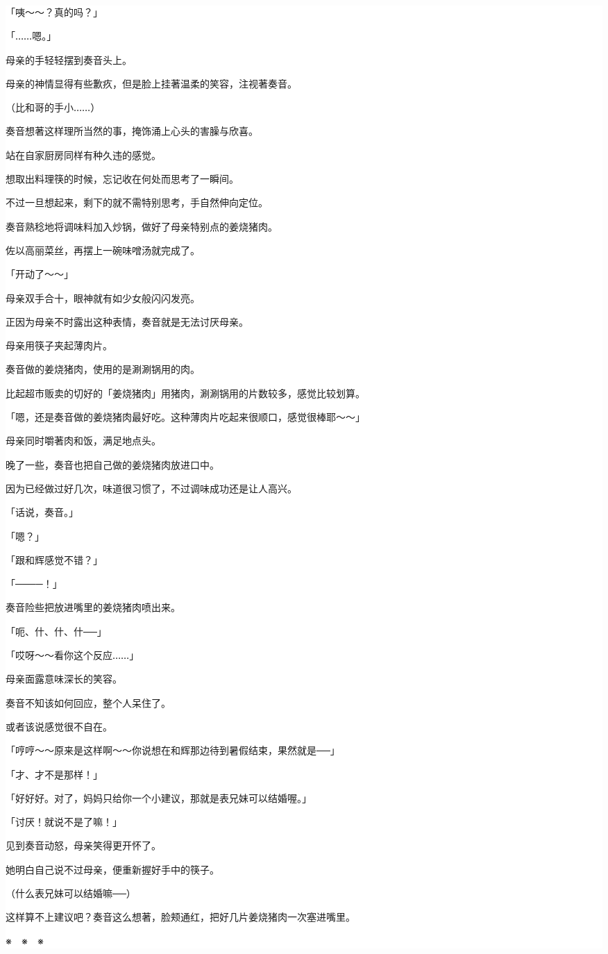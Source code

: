 「咦～～？真的吗？」

「……嗯。」

母亲的手轻轻摆到奏音头上。

母亲的神情显得有些歉疚，但是脸上挂著温柔的笑容，注视著奏音。

（比和哥的手小……）

奏音想著这样理所当然的事，掩饰涌上心头的害臊与欣喜。

站在自家厨房同样有种久违的感觉。

想取出料理筷的时候，忘记收在何处而思考了一瞬间。

不过一旦想起来，剩下的就不需特别思考，手自然伸向定位。

奏音熟稔地将调味料加入炒锅，做好了母亲特别点的姜烧猪肉。

佐以高丽菜丝，再摆上一碗味噌汤就完成了。

「开动了～～」

母亲双手合十，眼神就有如少女般闪闪发亮。

正因为母亲不时露出这种表情，奏音就是无法讨厌母亲。

母亲用筷子夹起薄肉片。

奏音做的姜烧猪肉，使用的是涮涮锅用的肉。

比起超市贩卖的切好的「姜烧猪肉」用猪肉，涮涮锅用的片数较多，感觉比较划算。

「嗯，还是奏音做的姜烧猪肉最好吃。这种薄肉片吃起来很顺口，感觉很棒耶～～」

母亲同时嚼著肉和饭，满足地点头。

晚了一些，奏音也把自己做的姜烧猪肉放进口中。

因为已经做过好几次，味道很习惯了，不过调味成功还是让人高兴。

「话说，奏音。」

「嗯？」

「跟和辉感觉不错？」

「────！」

奏音险些把放进嘴里的姜烧猪肉喷出来。

「呃、什、什、什──」

「哎呀～～看你这个反应……」

母亲面露意味深长的笑容。

奏音不知该如何回应，整个人呆住了。

或者该说感觉很不自在。

「哼哼～～原来是这样啊～～你说想在和辉那边待到暑假结束，果然就是──」

「才、才不是那样！」

「好好好。对了，妈妈只给你一个小建议，那就是表兄妹可以结婚喔。」

「讨厌！就说不是了嘛！」

见到奏音动怒，母亲笑得更开怀了。

她明白自己说不过母亲，便重新握好手中的筷子。

（什么表兄妹可以结婚嘛──）

这样算不上建议吧？奏音这么想著，脸颊通红，把好几片姜烧猪肉一次塞进嘴里。

※　※　※


